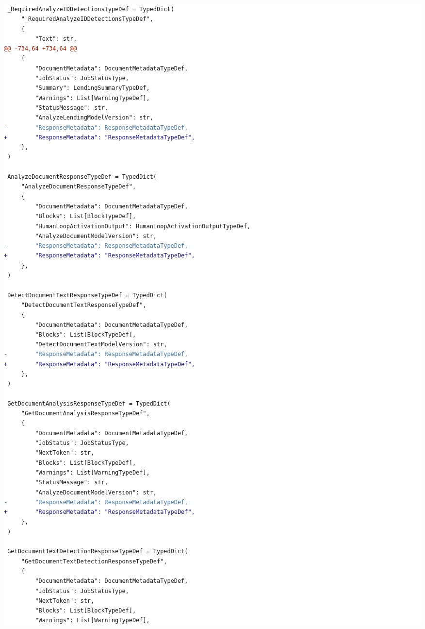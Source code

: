 ```diff
 _RequiredAnalyzeIDDetectionsTypeDef = TypedDict(
     "_RequiredAnalyzeIDDetectionsTypeDef",
     {
         "Text": str,
@@ -734,64 +734,64 @@
     {
         "DocumentMetadata": DocumentMetadataTypeDef,
         "JobStatus": JobStatusType,
         "Summary": LendingSummaryTypeDef,
         "Warnings": List[WarningTypeDef],
         "StatusMessage": str,
         "AnalyzeLendingModelVersion": str,
-        "ResponseMetadata": ResponseMetadataTypeDef,
+        "ResponseMetadata": "ResponseMetadataTypeDef",
     },
 )
 
 AnalyzeDocumentResponseTypeDef = TypedDict(
     "AnalyzeDocumentResponseTypeDef",
     {
         "DocumentMetadata": DocumentMetadataTypeDef,
         "Blocks": List[BlockTypeDef],
         "HumanLoopActivationOutput": HumanLoopActivationOutputTypeDef,
         "AnalyzeDocumentModelVersion": str,
-        "ResponseMetadata": ResponseMetadataTypeDef,
+        "ResponseMetadata": "ResponseMetadataTypeDef",
     },
 )
 
 DetectDocumentTextResponseTypeDef = TypedDict(
     "DetectDocumentTextResponseTypeDef",
     {
         "DocumentMetadata": DocumentMetadataTypeDef,
         "Blocks": List[BlockTypeDef],
         "DetectDocumentTextModelVersion": str,
-        "ResponseMetadata": ResponseMetadataTypeDef,
+        "ResponseMetadata": "ResponseMetadataTypeDef",
     },
 )
 
 GetDocumentAnalysisResponseTypeDef = TypedDict(
     "GetDocumentAnalysisResponseTypeDef",
     {
         "DocumentMetadata": DocumentMetadataTypeDef,
         "JobStatus": JobStatusType,
         "NextToken": str,
         "Blocks": List[BlockTypeDef],
         "Warnings": List[WarningTypeDef],
         "StatusMessage": str,
         "AnalyzeDocumentModelVersion": str,
-        "ResponseMetadata": ResponseMetadataTypeDef,
+        "ResponseMetadata": "ResponseMetadataTypeDef",
     },
 )
 
 GetDocumentTextDetectionResponseTypeDef = TypedDict(
     "GetDocumentTextDetectionResponseTypeDef",
     {
         "DocumentMetadata": DocumentMetadataTypeDef,
         "JobStatus": JobStatusType,
         "NextToken": str,
         "Blocks": List[BlockTypeDef],
         "Warnings": List[WarningTypeDef],
```